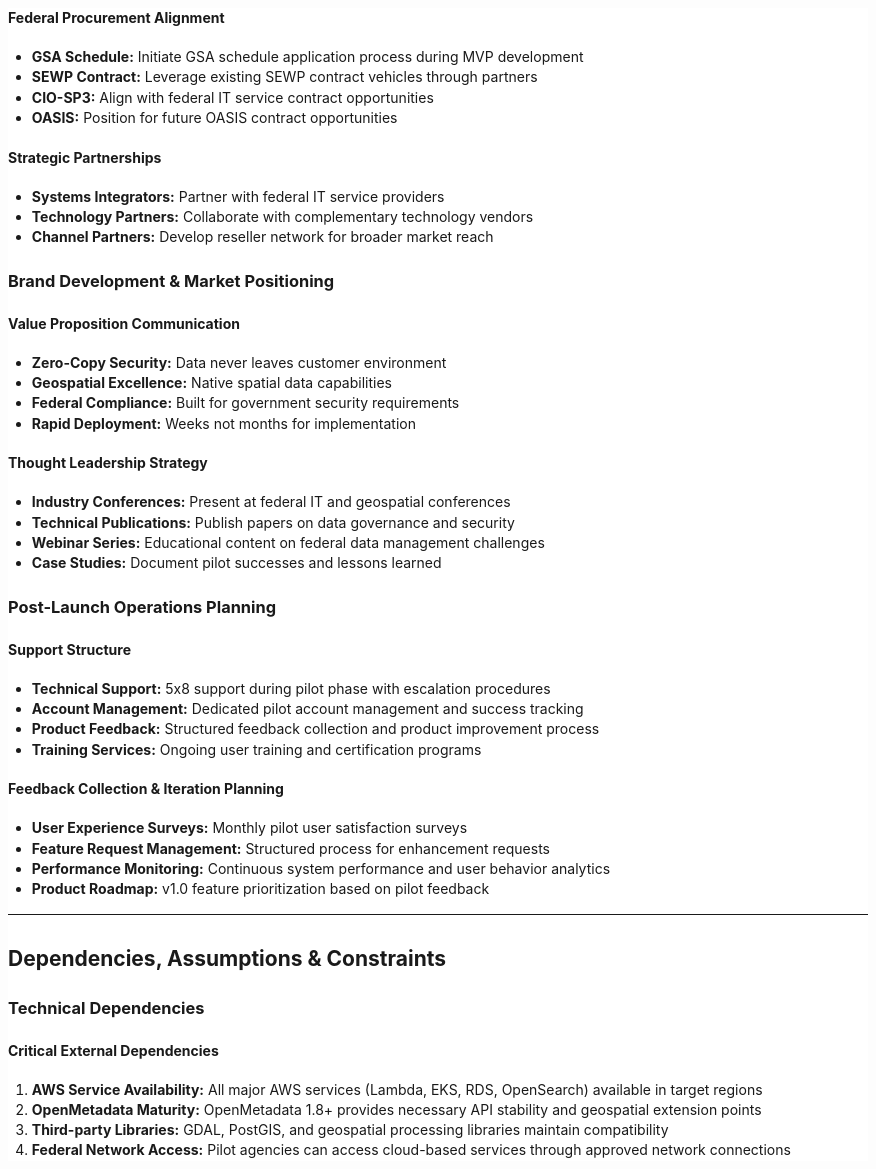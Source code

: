 #### Federal Procurement Alignment
- **GSA Schedule:** Initiate GSA schedule application process during MVP development
- **SEWP Contract:** Leverage existing SEWP contract vehicles through partners
- **CIO-SP3:** Align with federal IT service contract opportunities
- **OASIS:** Position for future OASIS contract opportunities

#### Strategic Partnerships
- **Systems Integrators:** Partner with federal IT service providers
- **Technology Partners:** Collaborate with complementary technology vendors
- **Channel Partners:** Develop reseller network for broader market reach

### Brand Development & Market Positioning

#### Value Proposition Communication
- **Zero-Copy Security:** Data never leaves customer environment
- **Geospatial Excellence:** Native spatial data capabilities
- **Federal Compliance:** Built for government security requirements
- **Rapid Deployment:** Weeks not months for implementation

#### Thought Leadership Strategy
- **Industry Conferences:** Present at federal IT and geospatial conferences
- **Technical Publications:** Publish papers on data governance and security
- **Webinar Series:** Educational content on federal data management challenges
- **Case Studies:** Document pilot successes and lessons learned

### Post-Launch Operations Planning

#### Support Structure
- **Technical Support:** 5x8 support during pilot phase with escalation procedures
- **Account Management:** Dedicated pilot account management and success tracking
- **Product Feedback:** Structured feedback collection and product improvement process
- **Training Services:** Ongoing user training and certification programs

#### Feedback Collection & Iteration Planning
- **User Experience Surveys:** Monthly pilot user satisfaction surveys
- **Feature Request Management:** Structured process for enhancement requests
- **Performance Monitoring:** Continuous system performance and user behavior analytics
- **Product Roadmap:** v1.0 feature prioritization based on pilot feedback

---

## Dependencies, Assumptions & Constraints

### Technical Dependencies

#### Critical External Dependencies
1. **AWS Service Availability:** All major AWS services (Lambda, EKS, RDS, OpenSearch) available in target regions
2. **OpenMetadata Maturity:** OpenMetadata 1.8+ provides necessary API stability and geospatial extension points
3. **Third-party Libraries:** GDAL, PostGIS, and geospatial processing libraries maintain compatibility
4. **Federal Network Access:** Pilot agencies can access cloud-based services through approved network connections
